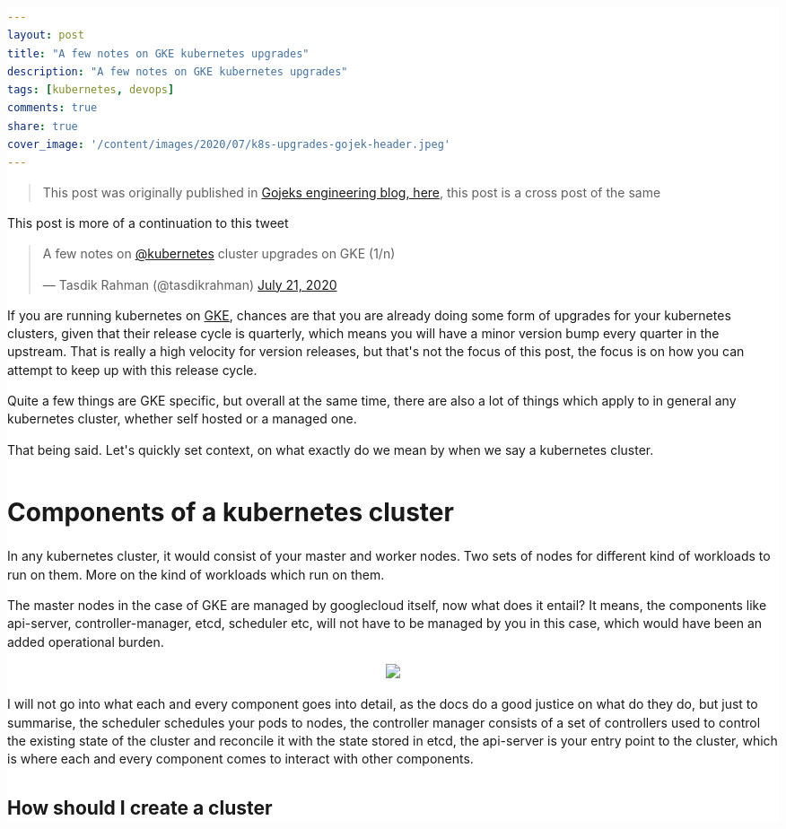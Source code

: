 ```yaml
---
layout: post
title: "A few notes on GKE kubernetes upgrades"
description: "A few notes on GKE kubernetes upgrades"
tags: [kubernetes, devops]
comments: true
share: true
cover_image: '/content/images/2020/07/k8s-upgrades-gojek-header.jpeg'
---
```


> This post was originally published in [Gojeks engineering blog, here](https://blog.gojekengineering.com/how-we-upgrade-kubernetes-on-gke-91812978a055), this post is a cross post of the same

This post is more of a continuation to this tweet

<blockquote class="twitter-tweet"><p lang="en" dir="ltr">A few notes on <a href="https://twitter.com/kubernetes?ref_src=twsrc%5Etfw">@kubernetes</a> cluster upgrades on GKE (1/n)</p>&mdash; Tasdik Rahman (@tasdikrahman) <a href="https://twitter.com/tasdikrahman/status/1285619368353726465?ref_src=twsrc%5Etfw">July 21, 2020</a></blockquote> <script async src="https://platform.twitter.com/widgets.js" charset="utf-8"></script>

If you are running kubernetes on [GKE](https://cloud.google.com/kubernetes-engine), chances are that you are already doing some form of upgrades for your kubernetes clusters, given that their release cycle is quarterly, which means you will have a minor version bump every quarter in the upstream. That is really a high velocity for version releases, but that's not the focus of this post, the focus is on how you can attempt to keep up with this release cycle.

Quite a few things are GKE specific, but overall at the same time, there are also a lot of things which apply to in general any kubernetes cluster, whether self hosted or a managed one.

That being said. Let's quickly set context, on what exactly do we mean by when we say a kubernetes cluster.

# Components of a kubernetes cluster

In any kubernetes cluster, it would consist of your master and worker nodes. Two sets of nodes for different kind of workloads to run on them. More on the kind of workloads which run on them.

The master nodes in the case of GKE are managed by googlecloud
itself, now what does it entail? It means, the components like api-server, controller-manager, etcd, scheduler etc, will not have to be managed by you in this case, which would have been an added operational burden.

<center><img src="/content/images/2020/07/components-of-kubernetes.png"></center>

I will not go into what each and every component goes into detail, as the docs do a good justice on what do they do, but just to summarise, the scheduler schedules your pods to nodes, the controller manager consists of a set of controllers used to control the existing state of the cluster and reconcile it with the state stored in etcd, the api-server is your entry point to the cluster, which is where each and every component comes to interact with other components.

## How should I create a cluster
